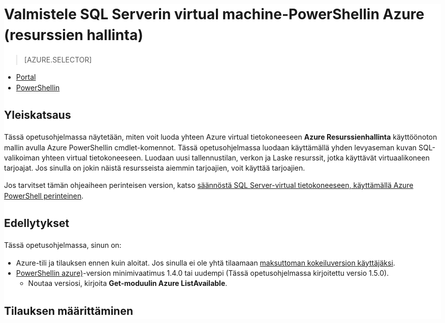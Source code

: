 <properties
    pageTitle="SQL Server Virtual kone luominen Azure PowerShell (Resurssienhallinta) | Microsoft Azure"
    description="Sisältää vaiheet ja PowerShell-komentosarjojen luomiseen Azure-AM SQL Serverin virtuaalikoneen valikoiman kuvia."
    services="virtual-machines-windows"
    documentationCenter="na"
    authors="rothja"
    manager="jhubbard"
    editor=""
    tags="azure-resource-manager" />
<tags
    ms.service="virtual-machines-windows"
    ms.devlang="na"
    ms.topic="article"
    ms.tgt_pltfrm="vm-windows-sql-server"
    ms.workload="infrastructure-services"
    ms.date="10/25/2016"
    ms.author="jroth"/>

# <a name="provision-a-sql-server-virtual-machine-using-azure-powershell-resource-manager"></a>Valmistele SQL Serverin virtual machine-PowerShellin Azure (resurssien hallinta)

> [AZURE.SELECTOR]
- [Portal](virtual-machines-windows-portal-sql-server-provision.md)
- [PowerShellin](virtual-machines-windows-ps-sql-create.md)

## <a name="overview"></a>Yleiskatsaus

Tässä opetusohjelmassa näytetään, miten voit luoda yhteen Azure virtual tietokoneeseen **Azure Resurssienhallinta** käyttöönoton mallin avulla Azure PowerShellin cmdlet-komennot. Tässä opetusohjelmassa luodaan käyttämällä yhden levyaseman kuvan SQL-valikoiman yhteen virtual tietokoneeseen. Luodaan uusi tallennustilan, verkon ja Laske resurssit, jotka käyttävät virtuaalikoneen tarjoajat. Jos sinulla on jokin näistä resursseista aiemmin tarjoajien, voit käyttää tarjoajien.

Jos tarvitset tämän ohjeaiheen perinteisen version, katso [säännöstä SQL Server-virtual tietokoneeseen, käyttämällä Azure PowerShell perinteinen](virtual-machines-windows-classic-ps-sql-create.md).

## <a name="prerequisites"></a>Edellytykset

Tässä opetusohjelmassa, sinun on:

- Azure-tili ja tilauksen ennen kuin aloitat. Jos sinulla ei ole yhtä tilaamaan [maksuttoman kokeiluversion käyttäjäksi](https://azure.microsoft.com/pricing/free-trial/).
- [PowerShellin azure)](../powershell-install-configure.md)-version minimivaatimus 1.4.0 tai uudempi (Tässä opetusohjelmassa kirjoitettu versio 1.5.0).
    - Noutaa versiosi, kirjoita **Get-moduulin Azure ListAvailable**.

## <a name="configure-your-subscription"></a>Tilauksen määrittäminen
